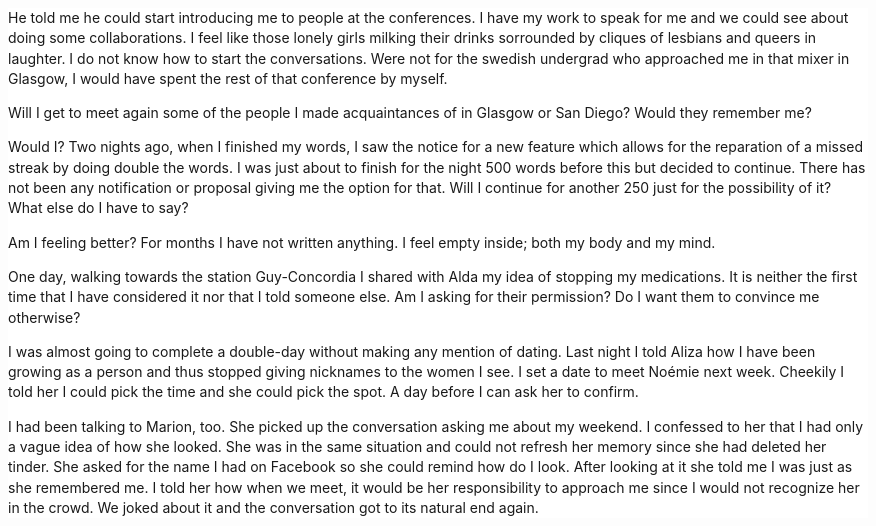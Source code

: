 He told me he could start introducing me to people at the conferences.
I have my work to speak for me and we could see about doing some collaborations.
I feel like those lonely girls milking their drinks sorrounded by cliques of
lesbians and queers in laughter.
I do not know how to start the conversations.
Were not for the swedish undergrad who approached me in that mixer in Glasgow,
I would have spent the rest of that conference by myself.

Will I get to meet again some of the people I made acquaintances of in Glasgow
or San Diego?
Would they remember me?

Would I? Two nights ago, when I finished my words,
I saw the notice for a new feature which allows for the reparation of a missed
streak by doing double the words.
I was just about to finish for the night 500 words before this but decided to
continue.
There has not been any notification or proposal giving me the option for that.
Will I continue for another 250 just for the possibility of it?
What else do I have to say?

Am I feeling better?
For months I have not written anything.
I feel empty inside; both my body and my mind.

One day, walking towards the station Guy-Concordia I shared with Alda my idea
of stopping my medications.
It is neither the first time that I have considered it nor that I told someone else.
Am I asking for their permission?
Do I want them to convince me otherwise?

I was almost going to complete a double-day without making any mention of dating.
Last night I told Aliza how I have been growing as a person and thus stopped
giving nicknames to the women I see.
I set a date to meet Noémie next week.
Cheekily I told her I could pick the time and she could pick the spot.
A day before I can ask her to confirm.

I had been talking to Marion, too.
She picked up the conversation asking me about my weekend.
I confessed to her that I had only a vague idea of how she looked.
She was in the same situation and could not refresh her memory since she had
deleted her tinder.
She asked for the name I had on Facebook so she could remind how do I look.
After looking at it she told me I was just as she remembered me.
I told her how when we meet, it would be her responsibility to approach me
since I would not recognize her in the crowd.
We joked about it and the conversation got to its natural end again.

